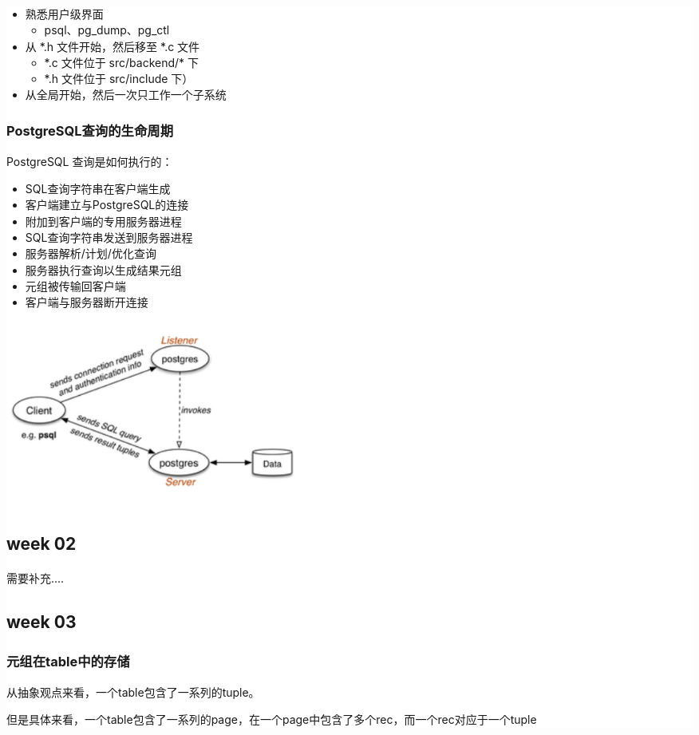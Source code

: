 - 熟悉用户级界面
    - psql、pg_dump、pg_ctl
- 从 *.h 文件开始，然后移至 *.c 文件
    - \*.c 文件位于 src/backend/* 下
    - *.h 文件位于 src/include 下）
- 从全局开始，然后一次只工作一个子系统



### PostgreSQL查询的生命周期

PostgreSQL 查询是如何执行的：

- SQL查询字符串在客户端生成
- 客户端建立与PostgreSQL的连接
- 附加到客户端的专用服务器进程
- SQL查询字符串发送到服务器进程
- 服务器解析/计划/优化查询
- 服务器执行查询以生成结果元组
- 元组被传输回客户端
- 客户端与服务器断开连接

<img src="./../99.Figure/07-001/image-20230911195114525.png" alt="image-20230911195114525" style="zoom:80%;" />



## week 02

需要补充....



## week 03

### 元组在table中的存储

从抽象观点来看，一个table包含了一系列的tuple。

但是具体来看，一个table包含了一系列的page，在一个page中包含了多个rec，而一个rec对应于一个tuple
